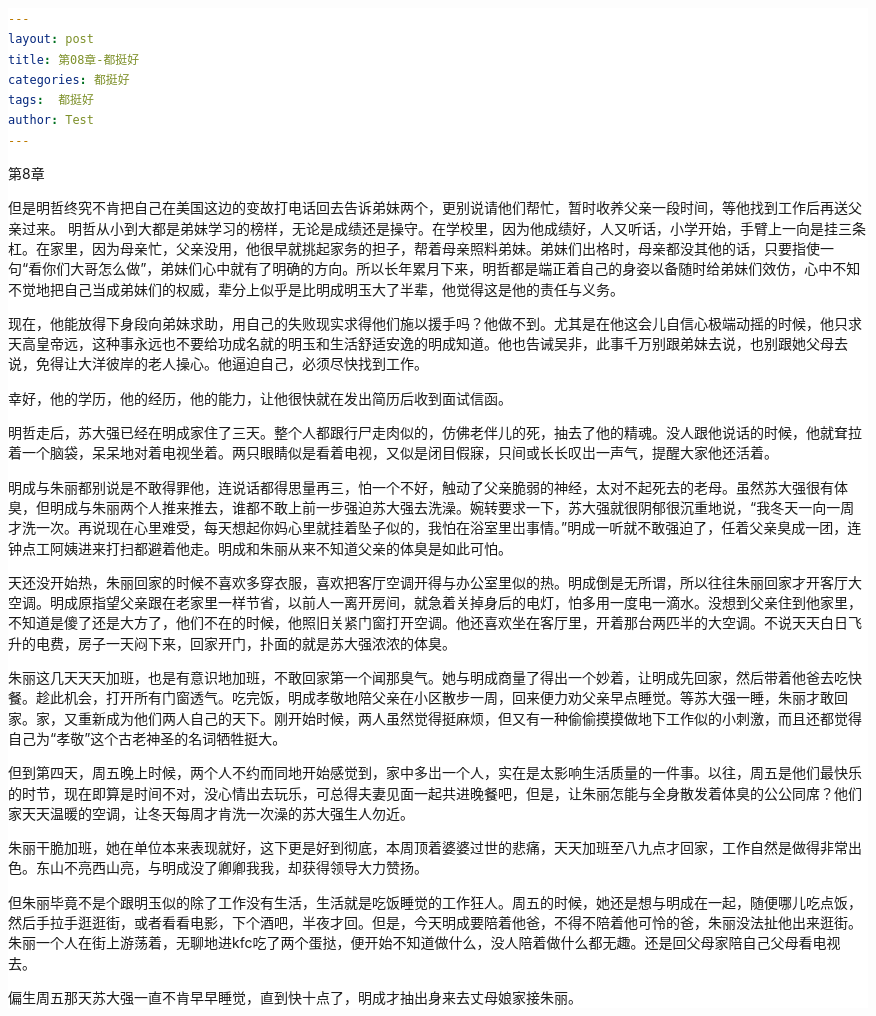 ```yaml
---
layout: post
title: 第08章-都挺好
categories: 都挺好
tags:  都挺好
author: Test
---
```


第8章

但是明哲终究不肯把自己在美国这边的变故打电话回去告诉弟妹两个，更别说请他们帮忙，暂时收养父亲一段时间，等他找到工作后再送父亲过来。 明哲从小到大都是弟妹学习的榜样，无论是成绩还是操守。在学校里，因为他成绩好，人又听话，小学开始，手臂上一向是挂三条杠。在家里，因为母亲忙，父亲没用，他很早就挑起家务的担子，帮着母亲照料弟妹。弟妹们出格时，母亲都没其他的话，只要指使一句“看你们大哥怎么做”，弟妹们心中就有了明确的方向。所以长年累月下来，明哲都是端正着自己的身姿以备随时给弟妹们效仿，心中不知不觉地把自己当成弟妹们的权威，辈分上似乎是比明成明玉大了半辈，他觉得这是他的责任与义务。



现在，他能放得下身段向弟妹求助，用自己的失败现实求得他们施以援手吗？他做不到。尤其是在他这会儿自信心极端动摇的时候，他只求天高皇帝远，这种事永远也不要给功成名就的明玉和生活舒适安逸的明成知道。他也告诫吴非，此事千万别跟弟妹去说，也别跟她父母去说，免得让大洋彼岸的老人操心。他逼迫自己，必须尽快找到工作。



幸好，他的学历，他的经历，他的能力，让他很快就在发出简历后收到面试信函。



明哲走后，苏大强已经在明成家住了三天。整个人都跟行尸走肉似的，仿佛老伴儿的死，抽去了他的精魂。没人跟他说话的时候，他就耷拉着一个脑袋，呆呆地对着电视坐着。两只眼睛似是看着电视，又似是闭目假寐，只间或长长叹岀一声气，提醒大家他还活着。



明成与朱丽都别说是不敢得罪他，连说话都得思量再三，怕一个不好，触动了父亲脆弱的神经，太对不起死去的老母。虽然苏大强很有体臭，但明成与朱丽两个人推来推去，谁都不敢上前一步强迫苏大强去洗澡。婉转要求一下，苏大强就很阴郁很沉重地说，“我冬天一向一周才洗一次。再说现在心里难受，每天想起你妈心里就挂着坠子似的，我怕在浴室里岀事情。”明成一听就不敢强迫了，任着父亲臭成一团，连钟点工阿姨进来打扫都避着他走。明成和朱丽从来不知道父亲的体臭是如此可怕。



天还没开始热，朱丽回家的时候不喜欢多穿衣服，喜欢把客厅空调开得与办公室里似的热。明成倒是无所谓，所以往往朱丽回家才开客厅大空调。明成原指望父亲跟在老家里一样节省，以前人一离开房间，就急着关掉身后的电灯，怕多用一度电一滴水。没想到父亲住到他家里，不知道是傻了还是大方了，他们不在的时候，他照旧关紧门窗打开空调。他还喜欢坐在客厅里，开着那台两匹半的大空调。不说天天白日飞升的电费，房子一天闷下来，回家开门，扑面的就是苏大强浓浓的体臭。



朱丽这几天天天加班，也是有意识地加班，不敢回家第一个闻那臭气。她与明成商量了得出一个妙着，让明成先回家，然后带着他爸去吃快餐。趁此机会，打开所有门窗透气。吃完饭，明成孝敬地陪父亲在小区散步一周，回来便力劝父亲早点睡觉。等苏大强一睡，朱丽才敢回家。家，又重新成为他们两人自己的天下。刚开始时候，两人虽然觉得挺麻烦，但又有一种偷偷摸摸做地下工作似的小刺激，而且还都觉得自己为“孝敬”这个古老神圣的名词牺牲挺大。



但到第四天，周五晚上时候，两个人不约而同地开始感觉到，家中多岀一个人，实在是太影响生活质量的一件事。以往，周五是他们最快乐的时节，现在即算是时间不对，没心情出去玩乐，可总得夫妻见面一起共进晚餐吧，但是，让朱丽怎能与全身散发着体臭的公公同席？他们家天天温暖的空调，让冬天每周才肯洗一次澡的苏大强生人勿近。



朱丽干脆加班，她在单位本来表现就好，这下更是好到彻底，本周顶着婆婆过世的悲痛，天天加班至八九点才回家，工作自然是做得非常出色。东山不亮西山亮，与明成没了卿卿我我，却获得领导大力赞扬。



但朱丽毕竟不是个跟明玉似的除了工作没有生活，生活就是吃饭睡觉的工作狂人。周五的时候，她还是想与明成在一起，随便哪儿吃点饭，然后手拉手逛逛街，或者看看电影，下个酒吧，半夜才回。但是，今天明成要陪着他爸，不得不陪着他可怜的爸，朱丽没法扯他出来逛街。朱丽一个人在街上游荡着，无聊地进kfc吃了两个蛋挞，便开始不知道做什么，没人陪着做什么都无趣。还是回父母家陪自己父母看电视去。



偏生周五那天苏大强一直不肯早早睡觉，直到快十点了，明成才抽出身来去丈母娘家接朱丽。
